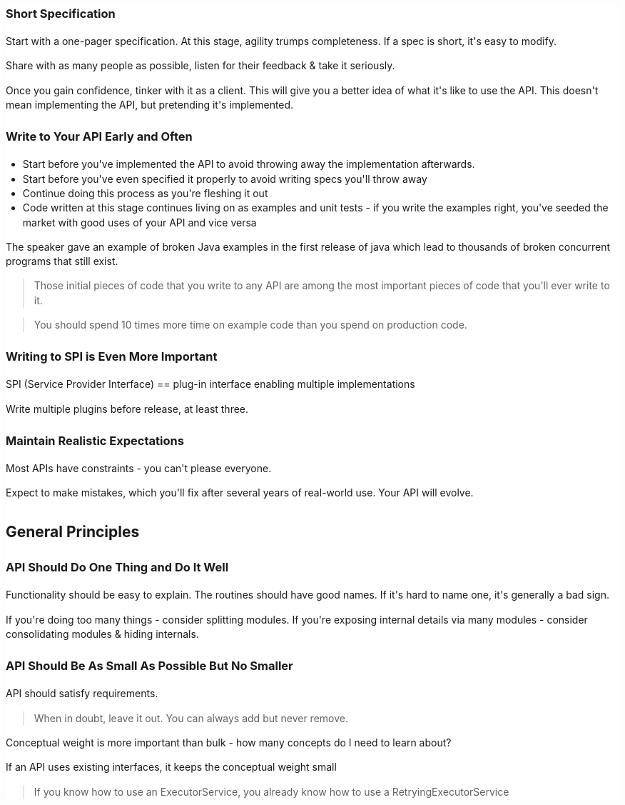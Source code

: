 ### Short Specification
Start with a one-pager specification. At this stage, agility trumps completeness.
If a spec is short, it's easy to modify. 

Share with as many people as possible, listen for their feedback & take it seriously.

Once you gain confidence, tinker with it as a client. 
This will give you a better idea of what it's like to use the API.
This doesn't mean implementing the API, but pretending it's implemented.

### Write to Your API Early and Often
 * Start before you've implemented the API to avoid throwing away the implementation afterwards.
 * Start before you've even specified it properly to avoid writing specs you'll throw away
 * Continue doing this process as you're fleshing it out
 * Code written at this stage continues living on as examples and unit tests - if you write the examples right, you've seeded the market with good uses of your API and vice versa

The speaker gave an example of broken Java examples in the first release of java which lead to thousands of broken concurrent programs that still exist.

> Those initial pieces of code that you write to any API are among the most important pieces of code that you'll ever write to it.

> You should spend 10 times more time on example code than you spend on production code.

### Writing to SPI is Even More Important
SPI (Service Provider Interface) == plug-in interface enabling multiple implementations

Write multiple plugins before release, at least three.

### Maintain Realistic Expectations
Most APIs have constraints - you can't please everyone.

Expect to make mistakes, which you'll fix after several years of real-world use. Your API will evolve.

## General Principles
### API Should Do One Thing and Do It Well
Functionality should be easy to explain. The routines should have good names. 
If it's hard to name one, it's generally a bad sign.

If you're doing too many things - consider splitting modules.
If you're exposing internal details via many modules - consider consolidating modules & hiding internals.

### API Should Be As Small As Possible But No Smaller
API should satisfy requirements.

> When in doubt, leave it out. You can always add but never remove.

Conceptual weight is more important than bulk - how many concepts do I need to learn about?

If an API uses existing interfaces, it keeps the conceptual weight small
> If you know how to use an ExecutorService, you already know how to use a RetryingExecutorService
